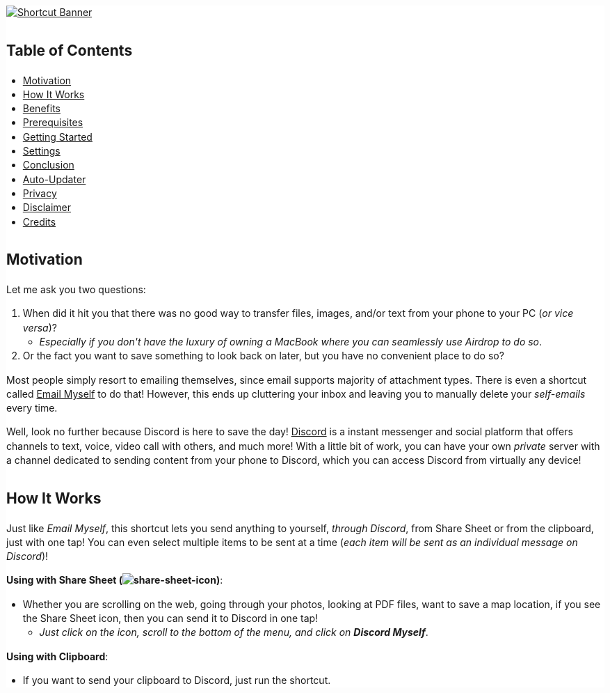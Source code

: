 [![Shortcut Banner](https://i.imgur.com/6ApuYn3.png)](https://www.icloud.com/shortcuts/62ac3cf7f22e472d96e805a1547f82aa)


## Table of Contents

- [Motivation](#motivation)
- [How It Works](#how-it-works)
- [Benefits](#benefits)
- [Prerequisites](#prerequisites)
- [Getting Started](#getting-started)
- [Settings](#settings)
- [Conclusion](#conclusion)
- [Auto-Updater](#auto-updater)
- [Privacy](#privacy)
- [Disclaimer](#disclaimer)
- [Credits](#credits)


## Motivation
Let me ask you two questions:

1. When did it hit you that there was no good way to transfer files, images, and/or text from your phone to your PC (*or vice versa*)?
	- *Especially if you don't have the luxury of owning a MacBook where you can seamlessly use Airdrop to do so*.
2. Or the fact you want to save something to look back on later, but you have no convenient place to do so?

Most people simply resort to emailing themselves, since email supports majority of attachment types. There is even a shortcut called [Email Myself](https://www.icloud.com/shortcuts/dd6a0881316f478b951b2ef72c8a0d58) to do that! However, this ends up cluttering your inbox and leaving you to manually delete your *self-emails* every time.

Well, look no further because Discord is here to save the day! [Discord](https://discord.com/) is a instant messenger and social platform that offers channels to text, voice, video call with others, and much more! With a little bit of work, you can have your own *private* server with a channel dedicated to sending content from your phone to Discord, which you can access Discord from virtually any device!


## How It Works
Just like *Email Myself*, this shortcut lets you send anything to yourself, *through Discord*, from Share Sheet or from the clipboard, just with one tap! You can even select multiple items to be sent at a time (*each item will be sent as an individual message on Discord*)!

**Using with Share Sheet (<img src="https://i.imgur.com/KDyO3ny.png" alt="share-sheet-icon" width="2.5%"/>)**:
- Whether you are scrolling on the web, going through your photos, looking at PDF files, want to save a map location, if you see the Share Sheet icon, then you can send it to Discord in one tap!
	- *Just click on the icon, scroll to the bottom of the menu, and click on **Discord Myself***.

**Using with Clipboard**:
- If you want to send your clipboard to Discord, just run the shortcut.
